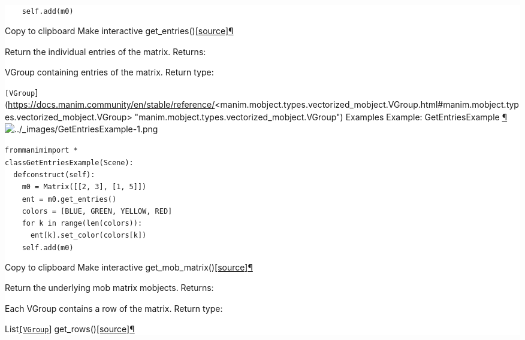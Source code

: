 ```
    self.add(m0)

```
Copy to clipboard
Make interactive
get_entries()[[source]](https://docs.manim.community/en/stable/reference/<../_modules/manim/mobject/matrix.html#Matrix.get_entries>)[¶](https://docs.manim.community/en/stable/reference/<#manim.mobject.matrix.Matrix.get_entries> "Link to this definition")
    
Return the individual entries of the matrix.
Returns:
    
VGroup containing entries of the matrix.
Return type:
    
`[VGroup`](https://docs.manim.community/en/stable/reference/<manim.mobject.types.vectorized_mobject.VGroup.html#manim.mobject.types.vectorized_mobject.VGroup> "manim.mobject.types.vectorized_mobject.VGroup")
Examples
Example: GetEntriesExample [¶](https://docs.manim.community/en/stable/reference/<#getentriesexample>)
![../_images/GetEntriesExample-1.png](https://docs.manim.community/en/stable/_images/GetEntriesExample-1.png)
```
frommanimimport *
classGetEntriesExample(Scene):
  defconstruct(self):
    m0 = Matrix([[2, 3], [1, 5]])
    ent = m0.get_entries()
    colors = [BLUE, GREEN, YELLOW, RED]
    for k in range(len(colors)):
      ent[k].set_color(colors[k])
    self.add(m0)

```
Copy to clipboard
Make interactive
get_mob_matrix()[[source]](https://docs.manim.community/en/stable/reference/<../_modules/manim/mobject/matrix.html#Matrix.get_mob_matrix>)[¶](https://docs.manim.community/en/stable/reference/<#manim.mobject.matrix.Matrix.get_mob_matrix> "Link to this definition")
    
Return the underlying mob matrix mobjects.
Returns:
    
Each VGroup contains a row of the matrix.
Return type:
    
List[`[VGroup`](https://docs.manim.community/en/stable/reference/<manim.mobject.types.vectorized_mobject.VGroup.html#manim.mobject.types.vectorized_mobject.VGroup> "manim.mobject.types.vectorized_mobject.VGroup")]
get_rows()[[source]](https://docs.manim.community/en/stable/reference/<../_modules/manim/mobject/matrix.html#Matrix.get_rows>)[¶](https://docs.manim.community/en/stable/reference/<#manim.mobject.matrix.Matrix.get_rows> "Link to this definition")
    
